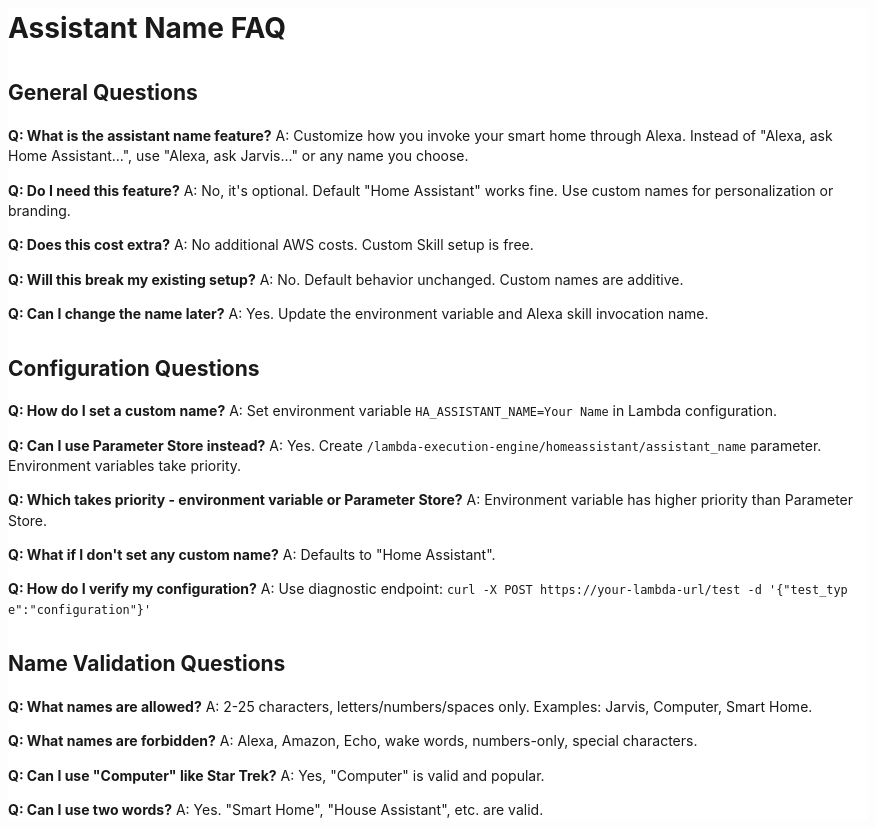 # Assistant Name FAQ

## General Questions

**Q: What is the assistant name feature?**
A: Customize how you invoke your smart home through Alexa. Instead of "Alexa, ask Home Assistant...", use "Alexa, ask Jarvis..." or any name you choose.

**Q: Do I need this feature?**
A: No, it's optional. Default "Home Assistant" works fine. Use custom names for personalization or branding.

**Q: Does this cost extra?**
A: No additional AWS costs. Custom Skill setup is free.

**Q: Will this break my existing setup?**
A: No. Default behavior unchanged. Custom names are additive.

**Q: Can I change the name later?**
A: Yes. Update the environment variable and Alexa skill invocation name.

## Configuration Questions

**Q: How do I set a custom name?**
A: Set environment variable `HA_ASSISTANT_NAME=Your Name` in Lambda configuration.

**Q: Can I use Parameter Store instead?**
A: Yes. Create `/lambda-execution-engine/homeassistant/assistant_name` parameter. Environment variables take priority.

**Q: Which takes priority - environment variable or Parameter Store?**
A: Environment variable has higher priority than Parameter Store.

**Q: What if I don't set any custom name?**
A: Defaults to "Home Assistant".

**Q: How do I verify my configuration?**
A: Use diagnostic endpoint: `curl -X POST https://your-lambda-url/test -d '{"test_type":"configuration"}'`

## Name Validation Questions

**Q: What names are allowed?**
A: 2-25 characters, letters/numbers/spaces only. Examples: Jarvis, Computer, Smart Home.

**Q: What names are forbidden?**
A: Alexa, Amazon, Echo, wake words, numbers-only, special characters.

**Q: Can I use "Computer" like Star Trek?**
A: Yes, "Computer" is valid and popular.

**Q: Can I use two words?**
A: Yes. "Smart Home", "House Assistant", etc. are valid.

